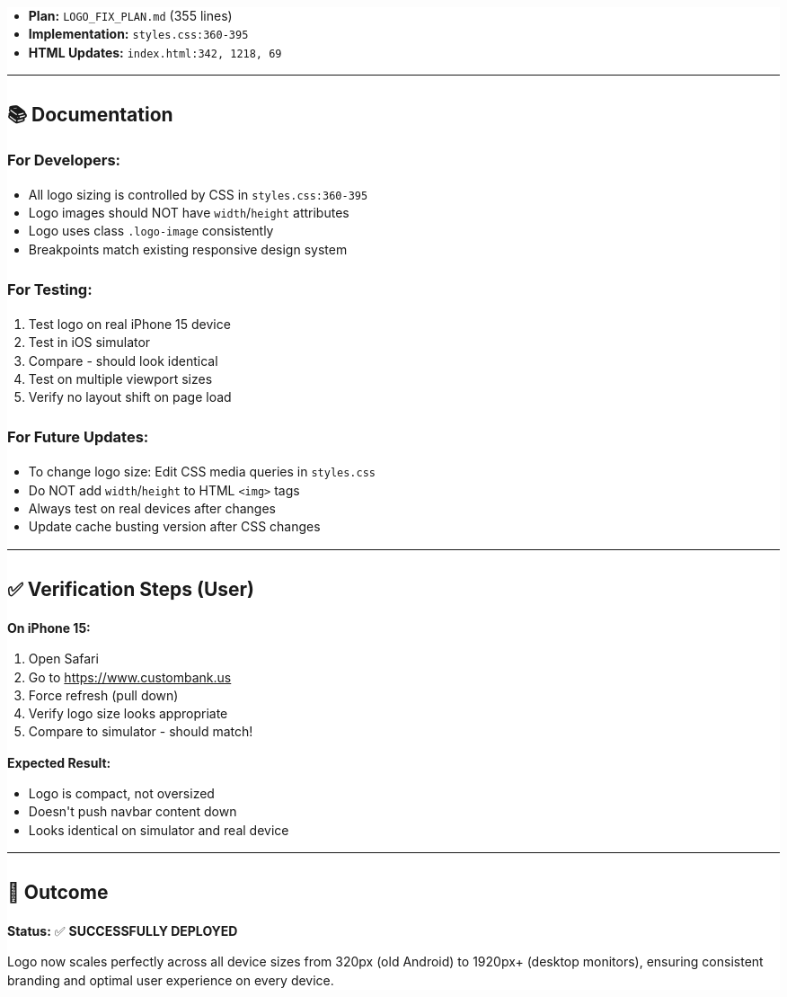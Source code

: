 - **Plan:** `LOGO_FIX_PLAN.md` (355 lines)
- **Implementation:** `styles.css:360-395`
- **HTML Updates:** `index.html:342, 1218, 69`

---

## 📚 Documentation

### For Developers:
- All logo sizing is controlled by CSS in `styles.css:360-395`
- Logo images should NOT have `width`/`height` attributes
- Logo uses class `.logo-image` consistently
- Breakpoints match existing responsive design system

### For Testing:
1. Test logo on real iPhone 15 device
2. Test in iOS simulator
3. Compare - should look identical
4. Test on multiple viewport sizes
5. Verify no layout shift on page load

### For Future Updates:
- To change logo size: Edit CSS media queries in `styles.css`
- Do NOT add `width`/`height` to HTML `<img>` tags
- Always test on real devices after changes
- Update cache busting version after CSS changes

---

## ✅ Verification Steps (User)

**On iPhone 15:**
1. Open Safari
2. Go to https://www.custombank.us
3. Force refresh (pull down)
4. Verify logo size looks appropriate
5. Compare to simulator - should match!

**Expected Result:**
- Logo is compact, not oversized
- Doesn't push navbar content down
- Looks identical on simulator and real device

---

## 🎊 Outcome

**Status:** ✅ **SUCCESSFULLY DEPLOYED**

Logo now scales perfectly across all device sizes from 320px (old Android) to 1920px+ (desktop monitors), ensuring consistent branding and optimal user experience on every device.
